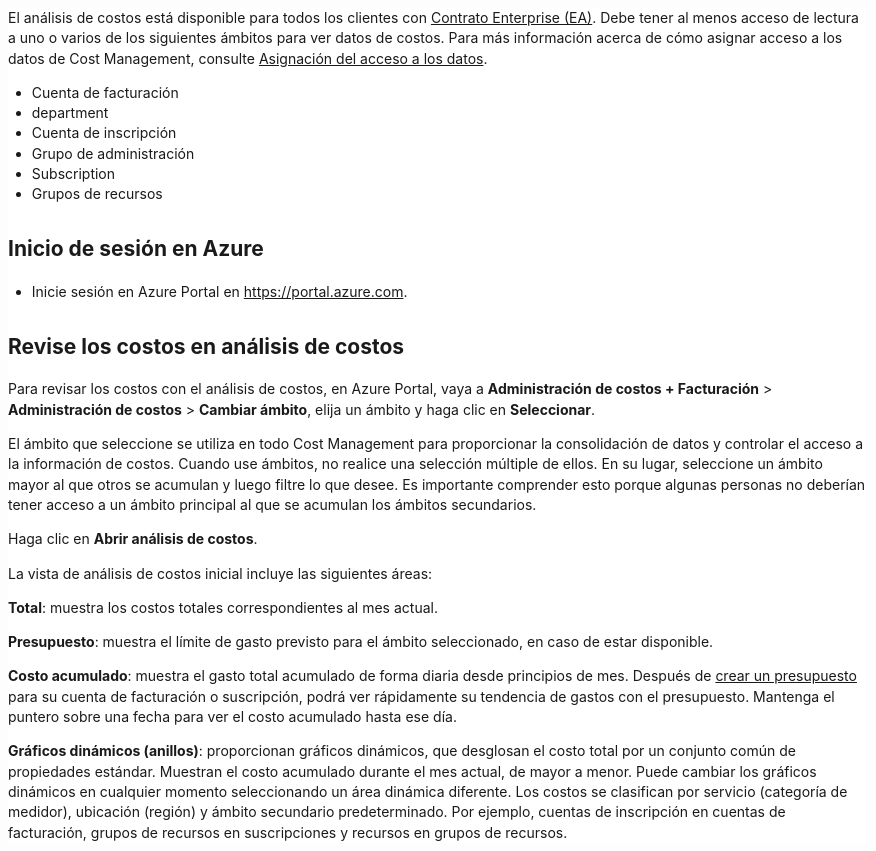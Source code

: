 El análisis de costos está disponible para todos los clientes con [Contrato Enterprise (EA)](https://azure.microsoft.com/pricing/enterprise-agreement/). Debe tener al menos acceso de lectura a uno o varios de los siguientes ámbitos para ver datos de costos. Para más información acerca de cómo asignar acceso a los datos de Cost Management, consulte [Asignación del acceso a los datos](assign-access-acm-data.md).

- Cuenta de facturación
- department
- Cuenta de inscripción
- Grupo de administración
- Subscription
- Grupos de recursos

## <a name="sign-in-to-azure"></a>Inicio de sesión en Azure

- Inicie sesión en Azure Portal en https://portal.azure.com.

## <a name="review-costs-in-cost-analysis"></a>Revise los costos en análisis de costos

Para revisar los costos con el análisis de costos, en Azure Portal, vaya a **Administración de costos + Facturación**  &gt; **Administración de costos** &gt;  **Cambiar ámbito**, elija un ámbito y haga clic en **Seleccionar**.

El ámbito que seleccione se utiliza en todo Cost Management para proporcionar la consolidación de datos y controlar el acceso a la información de costos. Cuando use ámbitos, no realice una selección múltiple de ellos. En su lugar, seleccione un ámbito mayor al que otros se acumulan y luego filtre lo que desee. Es importante comprender esto porque algunas personas no deberían tener acceso a un ámbito principal al que se acumulan los ámbitos secundarios.

Haga clic en **Abrir análisis de costos**.

La vista de análisis de costos inicial incluye las siguientes áreas:

**Total**: muestra los costos totales correspondientes al mes actual.

**Presupuesto**: muestra el límite de gasto previsto para el ámbito seleccionado, en caso de estar disponible.

**Costo acumulado**: muestra el gasto total acumulado de forma diaria desde principios de mes. Después de [crear un presupuesto](tutorial-acm-create-budgets.md) para su cuenta de facturación o suscripción, podrá ver rápidamente su tendencia de gastos con el presupuesto. Mantenga el puntero sobre una fecha para ver el costo acumulado hasta ese día.

**Gráficos dinámicos (anillos)**: proporcionan gráficos dinámicos, que desglosan el costo total por un conjunto común de propiedades estándar. Muestran el costo acumulado durante el mes actual, de mayor a menor. Puede cambiar los gráficos dinámicos en cualquier momento seleccionando un área dinámica diferente. Los costos se clasifican por servicio (categoría de medidor), ubicación (región) y ámbito secundario predeterminado. Por ejemplo, cuentas de inscripción en cuentas de facturación, grupos de recursos en suscripciones y recursos en grupos de recursos.
